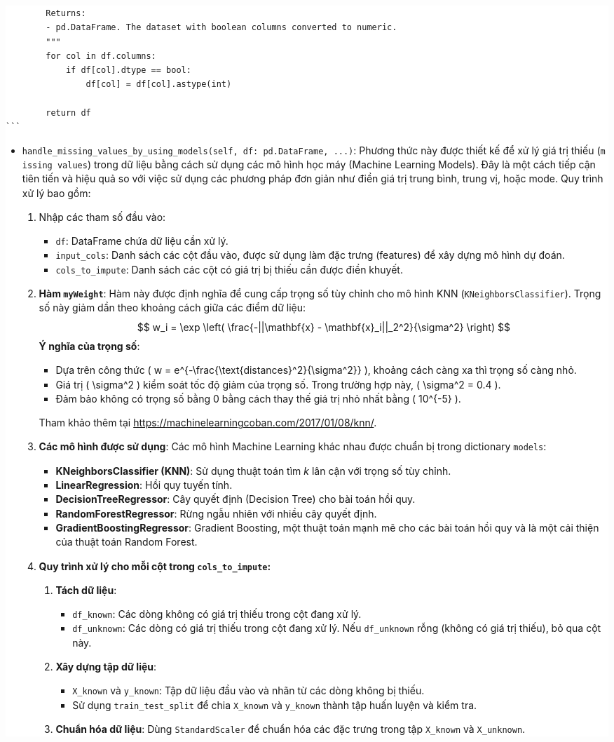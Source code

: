             Returns:
            - pd.DataFrame. The dataset with boolean columns converted to numeric.
            """
            for col in df.columns:
                if df[col].dtype == bool:
                    df[col] = df[col].astype(int)

            return df
    ```

- `handle_missing_values_by_using_models(self, df: pd.DataFrame, ...)`: Phương thức này được thiết kế để xử lý giá trị thiếu (`missing values`) trong dữ liệu bằng cách sử dụng các mô hình học máy (Machine Learning Models). Đây là một cách tiếp cận tiên tiến và hiệu quả so với việc sử dụng các phương pháp đơn giản như điền giá trị trung bình, trung vị, hoặc mode. Quy trình xử lý bao gồm:

  1. Nhập các tham số đầu vào:
     - `df`: DataFrame chứa dữ liệu cần xử lý.
     - `input_cols`: Danh sách các cột đầu vào, được sử dụng làm đặc trưng (features) để xây dựng mô hình dự đoán.
     - `cols_to_impute`: Danh sách các cột có giá trị bị thiếu cần được điền khuyết.

  2. **Hàm `myWeight`**: Hàm này được định nghĩa để cung cấp trọng số tùy chỉnh cho mô hình KNN (`KNeighborsClassifier`). Trọng số này giảm dần theo khoảng cách giữa các điểm dữ liệu:
    $$
    w_i = \exp \left( \frac{-||\mathbf{x} - \mathbf{x}_i||_2^2}{\sigma^2} \right)
    $$
    **Ý nghĩa của trọng số**:
       - Dựa trên công thức \( w = e^{-\frac{\text{distances}^2}{\sigma^2}} \), khoảng cách càng xa thì trọng số càng nhỏ.
       - Giá trị \( \sigma^2 \) kiểm soát tốc độ giảm của trọng số. Trong trường hợp này, \( \sigma^2 = 0.4 \).
       - Đảm bảo không có trọng số bằng 0 bằng cách thay thế giá trị nhỏ nhất bằng \( 10^{-5} \).

        Tham khảo thêm tại https://machinelearningcoban.com/2017/01/08/knn/.

  3. **Các mô hình được sử dụng**: Các mô hình Machine Learning khác nhau được chuẩn bị trong dictionary `models`:
     - **KNeighborsClassifier (KNN)**: Sử dụng thuật toán tìm $k$ lân cận với trọng số tùy chỉnh.
     - **LinearRegression**: Hồi quy tuyến tính.
     - **DecisionTreeRegressor**: Cây quyết định (Decision Tree) cho bài toán hồi quy.
     - **RandomForestRegressor**: Rừng ngẫu nhiên với nhiều cây quyết định.
     - **GradientBoostingRegressor**: Gradient Boosting, một thuật toán mạnh mẽ cho các bài toán hồi quy và là một cải thiện của thuật toán Random Forest.

  4. **Quy trình xử lý cho mỗi cột trong `cols_to_impute`:**
     1. **Tách dữ liệu**:
          - `df_known`: Các dòng không có giá trị thiếu trong cột đang xử lý.
          - `df_unknown`: Các dòng có giá trị thiếu trong cột đang xử lý. Nếu `df_unknown` rỗng (không có giá trị thiếu), bỏ qua cột này.

     2. **Xây dựng tập dữ liệu**:
          - `X_known` và `y_known`: Tập dữ liệu đầu vào và nhãn từ các dòng không bị thiếu.
          - Sử dụng `train_test_split` để chia `X_known` và `y_known` thành tập huấn luyện và kiểm tra.

     3. **Chuẩn hóa dữ liệu**: Dùng `StandardScaler` để chuẩn hóa các đặc trưng trong tập `X_known` và `X_unknown`.
